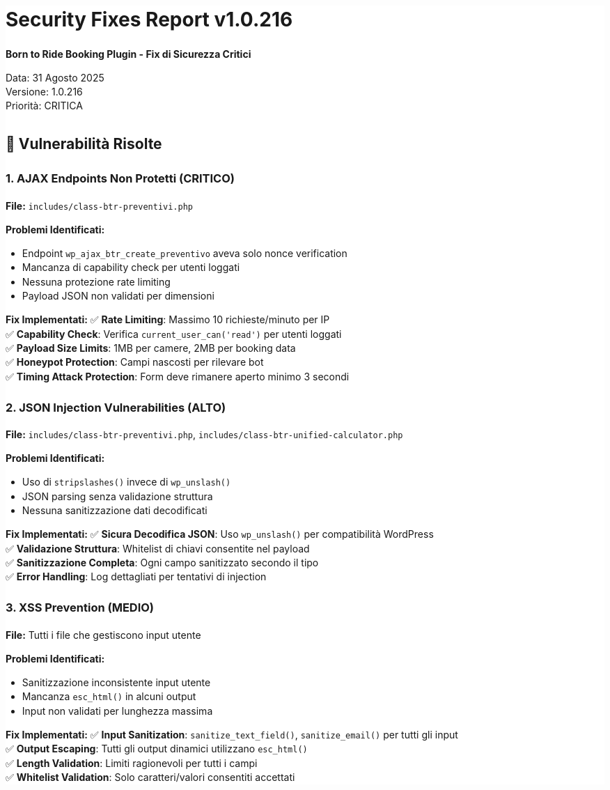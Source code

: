 # Security Fixes Report v1.0.216
**Born to Ride Booking Plugin - Fix di Sicurezza Critici**

Data: 31 Agosto 2025  
Versione: 1.0.216  
Priorità: CRITICA  

## 🚨 Vulnerabilità Risolte

### 1. AJAX Endpoints Non Protetti (CRITICO)
**File:** `includes/class-btr-preventivi.php`

**Problemi Identificati:**
- Endpoint `wp_ajax_btr_create_preventivo` aveva solo nonce verification
- Mancanza di capability check per utenti loggati
- Nessuna protezione rate limiting
- Payload JSON non validati per dimensioni

**Fix Implementati:**
✅ **Rate Limiting**: Massimo 10 richieste/minuto per IP  
✅ **Capability Check**: Verifica `current_user_can('read')` per utenti loggati  
✅ **Payload Size Limits**: 1MB per camere, 2MB per booking data  
✅ **Honeypot Protection**: Campi nascosti per rilevare bot  
✅ **Timing Attack Protection**: Form deve rimanere aperto minimo 3 secondi  

### 2. JSON Injection Vulnerabilities (ALTO)
**File:** `includes/class-btr-preventivi.php`, `includes/class-btr-unified-calculator.php`

**Problemi Identificati:**
- Uso di `stripslashes()` invece di `wp_unslash()`
- JSON parsing senza validazione struttura
- Nessuna sanitizzazione dati decodificati

**Fix Implementati:**
✅ **Sicura Decodifica JSON**: Uso `wp_unslash()` per compatibilità WordPress  
✅ **Validazione Struttura**: Whitelist di chiavi consentite nel payload  
✅ **Sanitizzazione Completa**: Ogni campo sanitizzato secondo il tipo  
✅ **Error Handling**: Log dettagliati per tentativi di injection  

### 3. XSS Prevention (MEDIO)
**File:** Tutti i file che gestiscono input utente

**Problemi Identificati:**
- Sanitizzazione inconsistente input utente
- Mancanza `esc_html()` in alcuni output
- Input non validati per lunghezza massima

**Fix Implementati:**
✅ **Input Sanitization**: `sanitize_text_field()`, `sanitize_email()` per tutti gli input  
✅ **Output Escaping**: Tutti gli output dinamici utilizzano `esc_html()`  
✅ **Length Validation**: Limiti ragionevoli per tutti i campi  
✅ **Whitelist Validation**: Solo caratteri/valori consentiti accettati  
